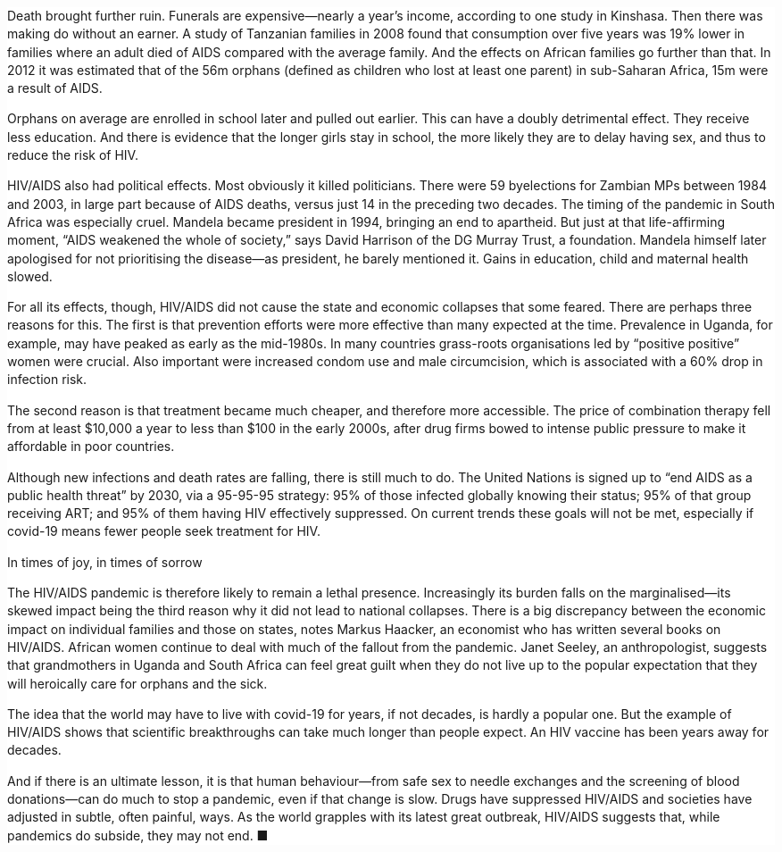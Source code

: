 Death brought further ruin. Funerals are expensive—nearly a year’s income, according to one study in Kinshasa. Then there was making do without an earner. A study of Tanzanian families in 2008 found that consumption over five years was 19% lower in families where an adult died of AIDS compared with the average family. And the effects on African families go further than that. In 2012 it was estimated that of the 56m orphans (defined as children who lost at least one parent) in sub-Saharan Africa, 15m were a result of AIDS.

Orphans on average are enrolled in school later and pulled out earlier. This can have a doubly detrimental effect. They receive less education. And there is evidence that the longer girls stay in school, the more likely they are to delay having sex, and thus to reduce the risk of HIV.

HIV/AIDS also had political effects. Most obviously it killed politicians. There were 59 byelections for Zambian MPs between 1984 and 2003, in large part because of AIDS deaths, versus just 14 in the preceding two decades. The timing of the pandemic in South Africa was especially cruel. Mandela became president in 1994, bringing an end to apartheid. But just at that life-affirming moment, “AIDS weakened the whole of society,” says David Harrison of the DG Murray Trust, a foundation. Mandela himself later apologised for not prioritising the disease—as president, he barely mentioned it. Gains in education, child and maternal health slowed.

For all its effects, though, HIV/AIDS did not cause the state and economic collapses that some feared. There are perhaps three reasons for this. The first is that prevention efforts were more effective than many expected at the time. Prevalence in Uganda, for example, may have peaked as early as the mid-1980s. In many countries grass-roots organisations led by “positive positive” women were crucial. Also important were increased condom use and male circumcision, which is associated with a 60% drop in infection risk.

The second reason is that treatment became much cheaper, and therefore more accessible. The price of combination therapy fell from at least $10,000 a year to less than $100 in the early 2000s, after drug firms bowed to intense public pressure to make it affordable in poor countries.

Although new infections and death rates are falling, there is still much to do. The United Nations is signed up to “end AIDS as a public health threat” by 2030, via a 95-95-95 strategy: 95% of those infected globally knowing their status; 95% of that group receiving ART; and 95% of them having HIV effectively suppressed. On current trends these goals will not be met, especially if covid-19 means fewer people seek treatment for HIV.

In times of joy, in times of sorrow

The HIV/AIDS pandemic is therefore likely to remain a lethal presence. Increasingly its burden falls on the marginalised—its skewed impact being the third reason why it did not lead to national collapses. There is a big discrepancy between the economic impact on individual families and those on states, notes Markus Haacker, an economist who has written several books on HIV/AIDS. African women continue to deal with much of the fallout from the pandemic. Janet Seeley, an anthropologist, suggests that grandmothers in Uganda and South Africa can feel great guilt when they do not live up to the popular expectation that they will heroically care for orphans and the sick.


The idea that the world may have to live with covid-19 for years, if not decades, is hardly a popular one. But the example of HIV/AIDS shows that scientific breakthroughs can take much longer than people expect. An HIV vaccine has been years away for decades.

And if there is an ultimate lesson, it is that human behaviour—from safe sex to needle exchanges and the screening of blood donations—can do much to stop a pandemic, even if that change is slow. Drugs have suppressed HIV/AIDS and societies have adjusted in subtle, often painful, ways. As the world grapples with its latest great outbreak, HIV/AIDS suggests that, while pandemics do subside, they may not end. ■

